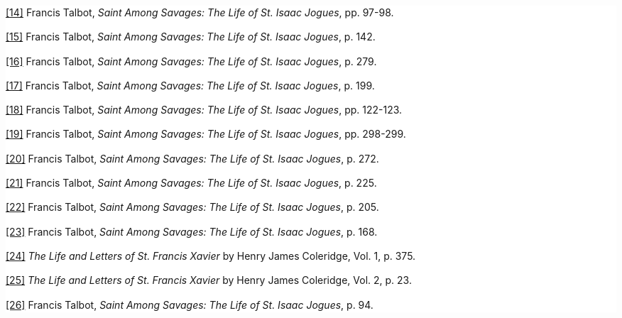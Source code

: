 <p><a href="#_ednref14" name="_edn14">[14]</a> Francis Talbot, <em>Saint Among Savages: The Life of St. Isaac Jogues</em>, pp. 97-98.</p>
<p><a href="#_ednref15" name="_edn15">[15]</a> Francis Talbot, <em>Saint Among Savages: The Life of St. Isaac Jogues</em>, p. 142.</p>
<p><a href="#_ednref16" name="_edn16">[16]</a> Francis Talbot, <em>Saint Among Savages: The Life of St. Isaac Jogues</em>, p. 279.</p>
<p><a href="#_ednref17" name="_edn17">[17]</a> Francis Talbot, <em>Saint Among Savages: The Life of St. Isaac Jogues</em>, p. 199.</p>
<p><a href="#_ednref18" name="_edn18">[18]</a> Francis Talbot, <em>Saint Among Savages: The Life of St. Isaac Jogues</em>, pp. 122-123.</p>
<p><a href="#_ednref19" name="_edn19">[19]</a> Francis Talbot, <em>Saint Among Savages: The Life of St. Isaac Jogues</em>, pp. 298-299.</p>
<p><a href="#_ednref20" name="_edn20">[20]</a> Francis Talbot, <em>Saint Among Savages: The Life of St. Isaac Jogues</em>, p. 272.</p>
<p><a href="#_ednref21" name="_edn21">[21]</a> Francis Talbot, <em>Saint Among Savages: The Life of St. Isaac Jogues</em>, p. 225.</p>
<p><a href="#_ednref22" name="_edn22">[22]</a> Francis Talbot, <em>Saint Among Savages: The Life of St. Isaac Jogues</em>, p. 205.</p>
<p><a href="#_ednref23" name="_edn23">[23]</a> Francis Talbot, <em>Saint Among Savages: The Life of St. Isaac Jogues</em>, p. 168.</p>
<p><a href="#_ednref24" name="_edn24">[24]</a> <em>The Life and Letters of St. Francis Xavier </em>by Henry James Coleridge, Vol. 1, p. 375.</p>
<p><a href="#_ednref25" name="_edn25">[25]</a> <em>The Life and Letters of St. Francis Xavier </em>by Henry James Coleridge, Vol. 2, p. 23.</p>
<p><a href="#_ednref26" name="_edn26">[26]</a> Francis Talbot, <em>Saint Among Savages: The Life of St. Isaac Jogues</em>, p. 94.</p>
</div>
